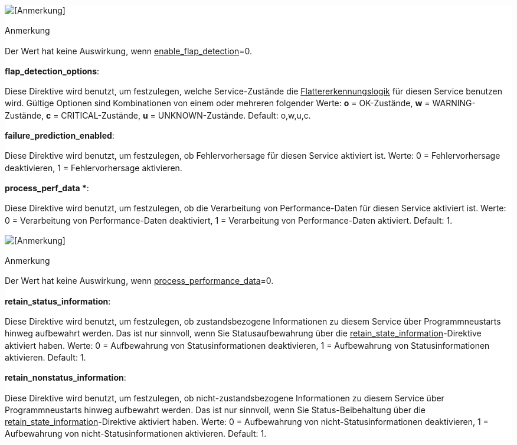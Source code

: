 ![[Anmerkung]](../images/note.png)

Anmerkung

Der Wert hat keine Auswirkung, wenn
[enable\_flap\_detection](configmain.md#configmain-enable_flap_detection)=0.

**flap\_detection\_options**:

Diese Direktive wird benutzt, um festzulegen, welche Service-Zustände
die
[Flattererkennungslogik](flapping.md "7.8. Erkennung und Behandlung von Status-Flattern")
für diesen Service benutzen wird. Gültige Optionen sind Kombinationen
von einem oder mehreren folgender Werte: **o** = OK-Zustände, **w** =
WARNING-Zustände, **c** = CRITICAL-Zustände, **u** = UNKNOWN-Zustände.
Default: o,w,u,c.

**failure\_prediction\_enabled**:

Diese Direktive wird benutzt, um festzulegen, ob Fehlervorhersage für
diesen Service aktiviert ist. Werte: 0 = Fehlervorhersage deaktivieren,
1 = Fehlervorhersage aktivieren.

**process\_perf\_data \***:

Diese Direktive wird benutzt, um festzulegen, ob die Verarbeitung von
Performance-Daten für diesen Service aktiviert ist. Werte: 0 =
Verarbeitung von Performance-Daten deaktiviert, 1 = Verarbeitung von
Performance-Daten aktiviert. Default: 1.

![[Anmerkung]](../images/note.png)

Anmerkung

Der Wert hat keine Auswirkung, wenn
[process\_performance\_data](configmain.md#configmain-process_performance_data)=0.

**retain\_status\_information**:

Diese Direktive wird benutzt, um festzulegen, ob zustandsbezogene
Informationen zu diesem Service über Programmneustarts hinweg aufbewahrt
werden. Das ist nur sinnvoll, wenn Sie Statusaufbewahrung über die
[retain\_state\_information](configmain.md#configmain-retain_state_information)-Direktive
aktiviert haben. Werte: 0 = Aufbewahrung von Statusinformationen
deaktivieren, 1 = Aufbewahrung von Statusinformationen aktivieren.
Default: 1.

**retain\_nonstatus\_information**:

Diese Direktive wird benutzt, um festzulegen, ob nicht-zustandsbezogene
Informationen zu diesem Service über Programmneustarts hinweg aufbewahrt
werden. Das ist nur sinnvoll, wenn Sie Status-Beibehaltung über die
[retain\_state\_information](configmain.md#configmain-retain_state_information)-Direktive
aktiviert haben. Werte: 0 = Aufbewahrung von nicht-Statusinformationen
deaktivieren, 1 = Aufbewahrung von nicht-Statusinformationen aktivieren.
Default: 1.
